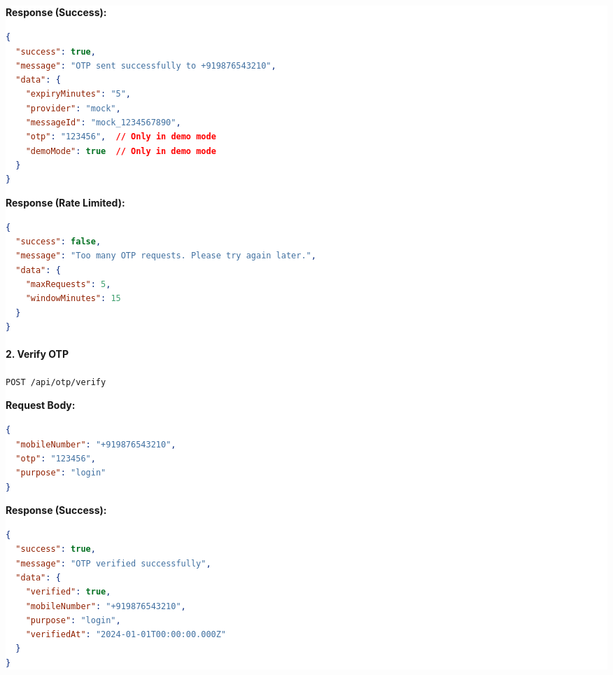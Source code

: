 **Response (Success):**
```json
{
  "success": true,
  "message": "OTP sent successfully to +919876543210",
  "data": {
    "expiryMinutes": "5",
    "provider": "mock",
    "messageId": "mock_1234567890",
    "otp": "123456",  // Only in demo mode
    "demoMode": true  // Only in demo mode
  }
}
```

**Response (Rate Limited):**
```json
{
  "success": false,
  "message": "Too many OTP requests. Please try again later.",
  "data": {
    "maxRequests": 5,
    "windowMinutes": 15
  }
}
```

#### 2. Verify OTP
```http
POST /api/otp/verify
```

**Request Body:**
```json
{
  "mobileNumber": "+919876543210",
  "otp": "123456",
  "purpose": "login"
}
```

**Response (Success):**
```json
{
  "success": true,
  "message": "OTP verified successfully",
  "data": {
    "verified": true,
    "mobileNumber": "+919876543210",
    "purpose": "login",
    "verifiedAt": "2024-01-01T00:00:00.000Z"
  }
}
```
